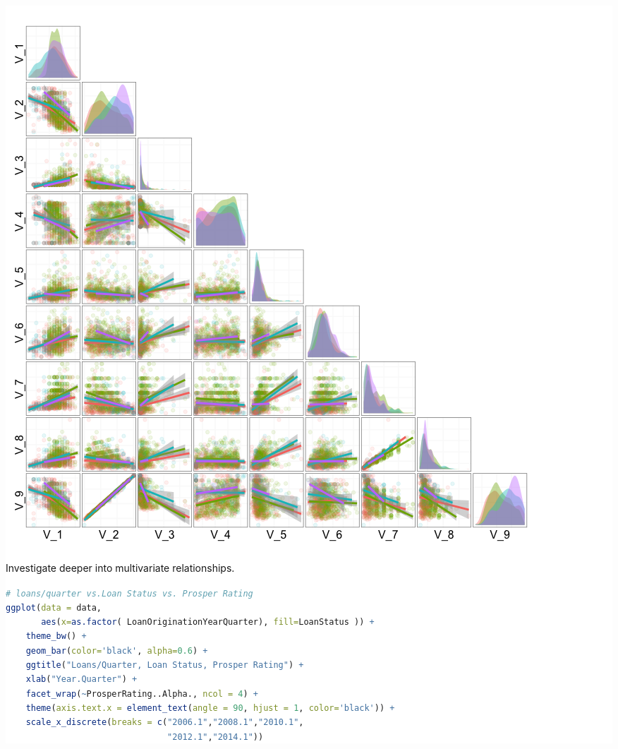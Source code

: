 ![](figures/ggpairs-figures-2-1.png)

Investigate deeper into multivariate relationships.


```r
# loans/quarter vs.Loan Status vs. Prosper Rating
ggplot(data = data,
       aes(x=as.factor( LoanOriginationYearQuarter), fill=LoanStatus )) +
    theme_bw() +
    geom_bar(color='black', alpha=0.6) +
    ggtitle("Loans/Quarter, Loan Status, Prosper Rating") +
    xlab("Year.Quarter") +
    facet_wrap(~ProsperRating..Alpha., ncol = 4) +
    theme(axis.text.x = element_text(angle = 90, hjust = 1, color='black')) +
    scale_x_discrete(breaks = c("2006.1","2008.1","2010.1",
                                "2012.1","2014.1"))
```
